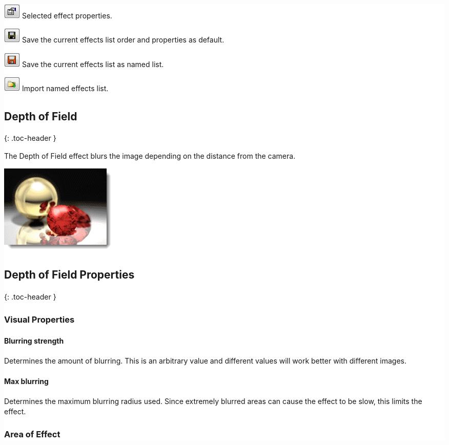 <img src="effectproperties.png"/>Selected effect properties.

<img src="savelistorderasdefault.png"/>Save the current effects list order and properties as default.

<img src="savecurrenteffectslist.png"/>Save the current effects list as named list.

<img src="importnamedeffectslist.png"/>Import named effects list.


## Depth of Field
{: .toc-header }

The Depth of Field effect blurs the image depending on the distance from the camera.

<img src="../image/postprocessing-dof.png"/>


## Depth of Field Properties
{: .toc-header }


### Visual Properties


#### Blurring strength

Determines the amount of blurring. This is an arbitrary value and different values will work better with different images.


#### Max blurring

Determines the maximum blurring radius used. Since extremely blurred areas can cause the effect to be slow, this limits the effect.


### Area of Effect
